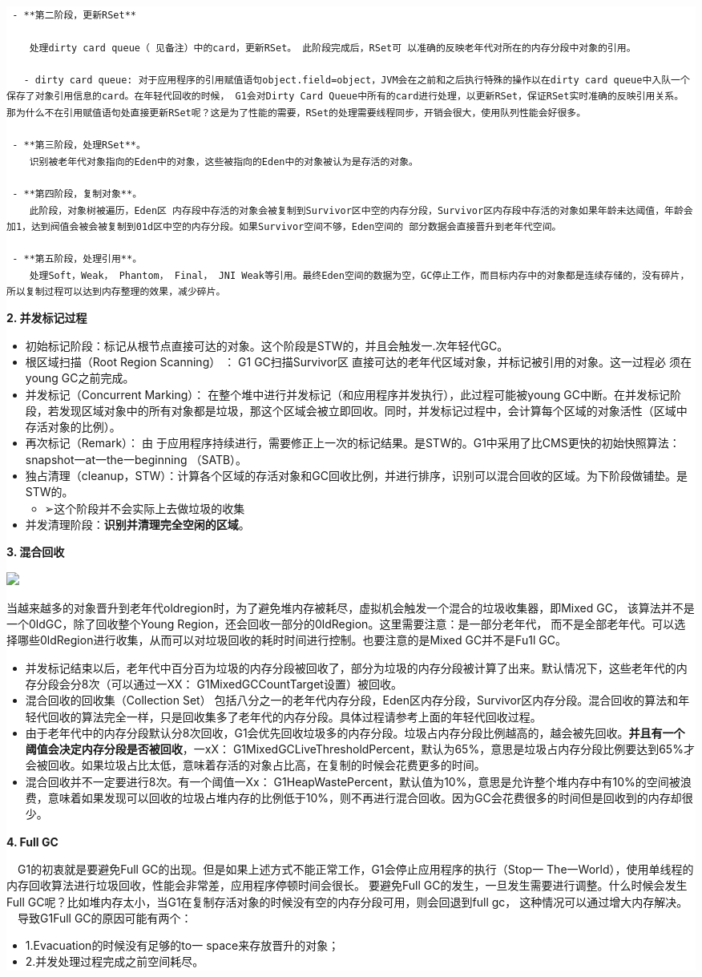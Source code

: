      - **第二阶段，更新RSet**

        处理dirty card queue（ 见备注）中的card，更新RSet。 此阶段完成后，RSet可 以准确的反映老年代对所在的内存分段中对象的引用。 

       - dirty card queue: 对于应用程序的引用赋值语句object.field=object，JVM会在之前和之后执行特殊的操作以在dirty card queue中入队一个保存了对象引用信息的card。在年轻代回收的时候， G1会对Dirty Card Queue中所有的card进行处理，以更新RSet，保证RSet实时准确的反映引用关系。 那为什么不在引用赋值语句处直接更新RSet呢？这是为了性能的需要，RSet的处理需要线程同步，开销会很大，使用队列性能会好很多。

     - **第三阶段，处理RSet**。
        识别被老年代对象指向的Eden中的对象，这些被指向的Eden中的对象被认为是存活的对象。

     - **第四阶段，复制对象**。
        此阶段，对象树被遍历，Eden区 内存段中存活的对象会被复制到Survivor区中空的内存分段，Survivor区内存段中存活的对象如果年龄未达阈值，年龄会加1，达到阀值会被会被复制到01d区中空的内存分段。如果Survivor空间不够，Eden空间的 部分数据会直接晋升到老年代空间。

     - **第五阶段，处理引用**。
        处理Soft，Weak， Phantom， Final， JNI Weak等引用。最终Eden空间的数据为空，GC停止工作，而目标内存中的对象都是连续存储的，没有碎片，所以复制过程可以达到内存整理的效果，减少碎片。

   **2. 并发标记过程**

   - 初始标记阶段：标记从根节点直接可达的对象。这个阶段是STW的，并且会触发一.次年轻代GC。
   - 根区域扫描（Root Region Scanning） ： G1 GC扫描Survivor区 直接可达的老年代区域对象，并标记被引用的对象。这一过程必 须在young GC之前完成。
   - 并发标记（Concurrent Marking）： 在整个堆中进行并发标记（和应用程序并发执行），此过程可能被young GC中断。在并发标记阶段，若发现区域对象中的所有对象都是垃圾，那这个区域会被立即回收。同时，并发标记过程中，会计算每个区域的对象活性（区域中存活对象的比例）。
   - 再次标记（Remark）： 由 于应用程序持续进行，需要修正上一次的标记结果。是STW的。G1中采用了比CMS更快的初始快照算法：snapshot一at一the一beginning （SATB）。
   - 独占清理（cleanup，STW）：计算各个区域的存活对象和GC回收比例，并进行排序，识别可以混合回收的区域。为下阶段做铺垫。是STW的。 
     - ➢这个阶段并不会实际上去做垃圾的收集
   - 并发清理阶段：**识别并清理完全空闲的区域**。

   **3. 混合回收**

   ![](https://pic.imgdb.cn/item/6031dad65f4313ce25f2c112.png)

   当越来越多的对象晋升到老年代oldregion时，为了避免堆内存被耗尽，虚拟机会触发一个混合的垃圾收集器，即Mixed GC， 该算法并不是一个0ldGC，除了回收整个Young Region，还会回收一部分的0ldRegion。这里需要注意：是一部分老年代， 而不是全部老年代。可以选择哪些0ldRegion进行收集，从而可以对垃圾回收的耗时时间进行控制。也要注意的是Mixed GC并不是Fu1l GC。

   - 并发标记结束以后，老年代中百分百为垃圾的内存分段被回收了，部分为垃圾的内存分段被计算了出来。默认情况下，这些老年代的内存分段会分8次（可以通过一XX： G1MixedGCCountTarget设置）被回收。
   - 混合回收的回收集（Collection Set） 包括八分之一的老年代内存分段，Eden区内存分段，Survivor区内存分段。混合回收的算法和年轻代回收的算法完全一样，只是回收集多了老年代的内存分段。具体过程请参考上面的年轻代回收过程。
   - 由于老年代中的内存分段默认分8次回收，G1会优先回收垃圾多的内存分段。垃圾占内存分段比例越高的，越会被先回收。**并且有一个阈值会决定内存分段是否被回收**，一xX： G1MixedGCLiveThresholdPercent，默认为65%，意思是垃圾占内存分段比例要达到65%才会被回收。如果垃圾占比太低，意味着存活的对象占比高，在复制的时候会花费更多的时间。
   - 混合回收并不一定要进行8次。有一个阈值一Xx： G1HeapWastePercent，默认值为10%，意思是允许整个堆内存中有10%的空间被浪费，意味着如果发现可以回收的垃圾占堆内存的比例低于10%，则不再进行混合回收。因为GC会花费很多的时间但是回收到的内存却很少。

   **4. Full GC**

    G1的初衷就是要避免Full GC的出现。但是如果上述方式不能正常工作，G1会停止应用程序的执行（Stop一 The一World），使用单线程的内存回收算法进行垃圾回收，性能会非常差，应用程序停顿时间会很长。
    要避免Full GC的发生，一旦发生需要进行调整。什么时候会发生Full GC呢？比如堆内存太小，当G1在复制存活对象的时候没有空的内存分段可用，则会回退到full gc， 这种情况可以通过增大内存解决。
     导致G1Full GC的原因可能有两个：

   - 1.Evacuation的时候没有足够的to一 space来存放晋升的对象；
   - 2.并发处理过程完成之前空间耗尽。
